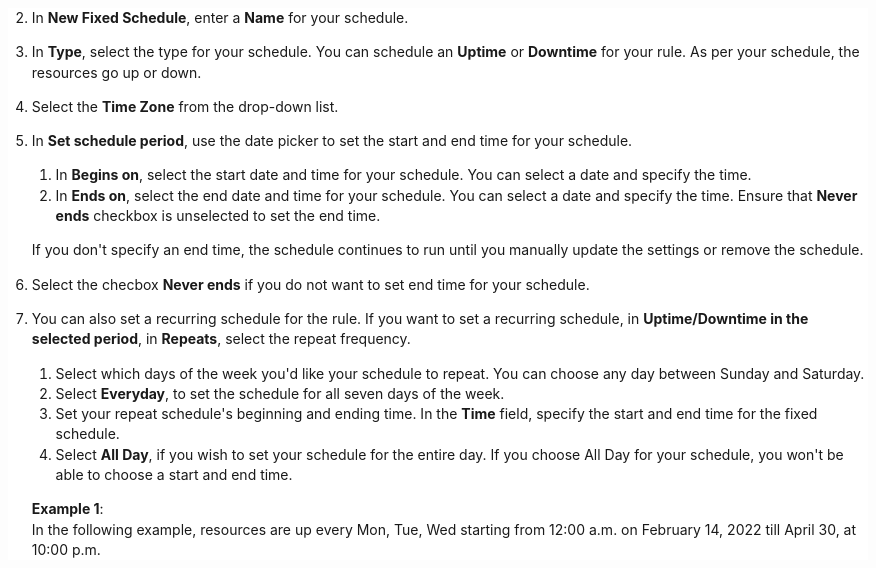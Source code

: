 2. In **New Fixed Schedule**, enter a **Name** for your schedule.
3. In **Type**, select the type for your schedule. You can schedule an **Uptime** or **Downtime** for your rule. As per your schedule, the resources go up or down.
4. Select the **Time Zone** from the drop-down list.
5. In **Set schedule period**, use the date picker to set the start and end time for your schedule.
	1. In **Begins on**, select the start date and time for your schedule. You can select a date and specify the time.
	2. In **Ends on**, select the end date and time for your schedule. You can select a date and specify the time. Ensure that **Never ends** checkbox is unselected to set the end time.  
	  
	  If you don't specify an end time, the schedule continues to run until you manually update the settings or remove the schedule.
5. Select the checbox **Never ends** if you do not want to set end time for your schedule.
6. You can also set a recurring schedule for the rule. If you want to set a recurring schedule, in **Uptime/Downtime in the selected period**, in **Repeats**, select the repeat frequency.
	1. Select which days of the week you'd like your schedule to repeat. You can choose any day between Sunday and Saturday.
	2. Select **Everyday**, to set the schedule for all seven days of the week.
	3. Set your repeat schedule's beginning and ending time. In the **Time** field, specify the start and end time for the fixed schedule.
	4. Select **All Day**, if you wish to set your schedule for the entire day. If you choose All Day for your schedule, you won't be able to choose a start and end time.  
	  
	**Example 1**:  
	In the following example, resources are up every Mon, Tue, Wed starting from 12:00 a.m. on February 14, 2022 till April 30, at 10:00 p.m.
	